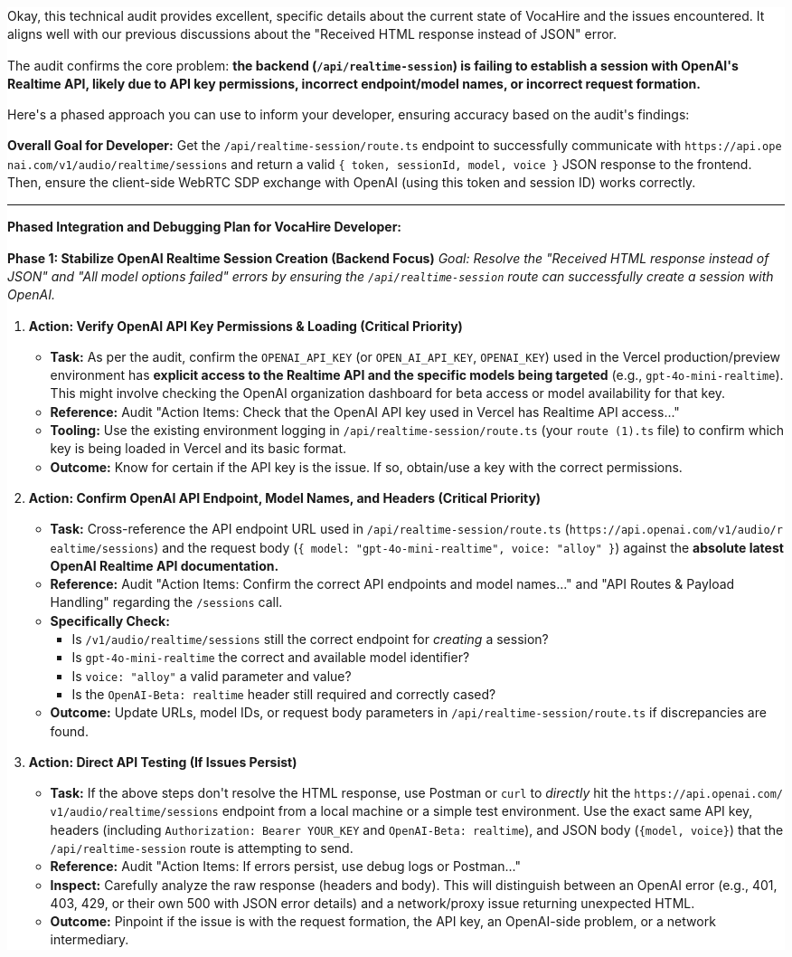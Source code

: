 Okay, this technical audit provides excellent, specific details about the current state of VocaHire and the issues encountered. It aligns well with our previous discussions about the "Received HTML response instead of JSON" error.

The audit confirms the core problem: **the backend (`/api/realtime-session`) is failing to establish a session with OpenAI's Realtime API, likely due to API key permissions, incorrect endpoint/model names, or incorrect request formation.**

Here's a phased approach you can use to inform your developer, ensuring accuracy based on the audit's findings:

**Overall Goal for Developer:** Get the `/api/realtime-session/route.ts` endpoint to successfully communicate with `https://api.openai.com/v1/audio/realtime/sessions` and return a valid `{ token, sessionId, model, voice }` JSON response to the frontend. Then, ensure the client-side WebRTC SDP exchange with OpenAI (using this token and session ID) works correctly.

---

**Phased Integration and Debugging Plan for VocaHire Developer:**

**Phase 1: Stabilize OpenAI Realtime Session Creation (Backend Focus)**
*Goal: Resolve the "Received HTML response instead of JSON" and "All model options failed" errors by ensuring the `/api/realtime-session` route can successfully create a session with OpenAI.*

1.  **Action: Verify OpenAI API Key Permissions & Loading (Critical Priority)**
    *   **Task:** As per the audit, confirm the `OPENAI_API_KEY` (or `OPEN_AI_API_KEY`, `OPENAI_KEY`) used in the Vercel production/preview environment has **explicit access to the Realtime API and the specific models being targeted** (e.g., `gpt-4o-mini-realtime`). This might involve checking the OpenAI organization dashboard for beta access or model availability for that key.
    *   **Reference:** Audit "Action Items: Check that the OpenAI API key used in Vercel has Realtime API access..."
    *   **Tooling:** Use the existing environment logging in `/api/realtime-session/route.ts` (your `route (1).ts` file) to confirm which key is being loaded in Vercel and its basic format.
    *   **Outcome:** Know for certain if the API key is the issue. If so, obtain/use a key with the correct permissions.

2.  **Action: Confirm OpenAI API Endpoint, Model Names, and Headers (Critical Priority)**
    *   **Task:** Cross-reference the API endpoint URL used in `/api/realtime-session/route.ts` (`https://api.openai.com/v1/audio/realtime/sessions`) and the request body (`{ model: "gpt-4o-mini-realtime", voice: "alloy" }`) against the **absolute latest OpenAI Realtime API documentation.**
    *   **Reference:** Audit "Action Items: Confirm the correct API endpoints and model names..." and "API Routes & Payload Handling" regarding the `/sessions` call.
    *   **Specifically Check:**
        *   Is `/v1/audio/realtime/sessions` still the correct endpoint for *creating* a session?
        *   Is `gpt-4o-mini-realtime` the correct and available model identifier?
        *   Is `voice: "alloy"` a valid parameter and value?
        *   Is the `OpenAI-Beta: realtime` header still required and correctly cased?
    *   **Outcome:** Update URLs, model IDs, or request body parameters in `/api/realtime-session/route.ts` if discrepancies are found.

3.  **Action: Direct API Testing (If Issues Persist)**
    *   **Task:** If the above steps don't resolve the HTML response, use Postman or `curl` to *directly* hit the `https://api.openai.com/v1/audio/realtime/sessions` endpoint from a local machine or a simple test environment. Use the exact same API key, headers (including `Authorization: Bearer YOUR_KEY` and `OpenAI-Beta: realtime`), and JSON body (`{model, voice}`) that the `/api/realtime-session` route is attempting to send.
    *   **Reference:** Audit "Action Items: If errors persist, use debug logs or Postman..."
    *   **Inspect:** Carefully analyze the raw response (headers and body). This will distinguish between an OpenAI error (e.g., 401, 403, 429, or their own 500 with JSON error details) and a network/proxy issue returning unexpected HTML.
    *   **Outcome:** Pinpoint if the issue is with the request formation, the API key, an OpenAI-side problem, or a network intermediary.
